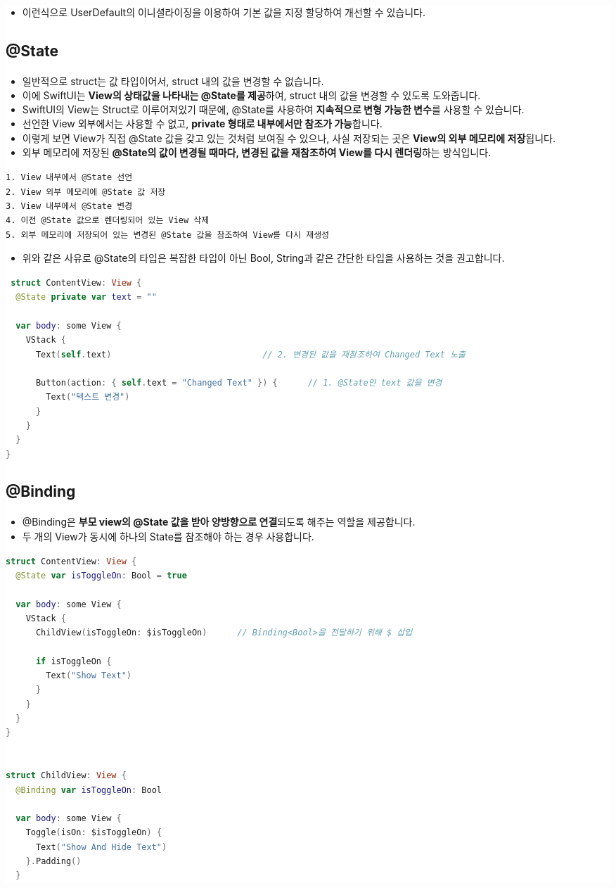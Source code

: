 - 이런식으로 UserDefault의 이니셜라이징을 이용하여 기본 값을 지정 할당하여 개선할 수 있습니다. 


## @State

- 일반적으로 struct는 값 타입이어서, struct 내의 값을 변경할 수 없습니다.
- 이에 SwiftUI는 **View의 상태값을 나타내는 @State를 제공**하여, struct 내의 값을 변경할 수 있도록 도와줍니다. 
- SwiftUI의 View는 Struct로 이루어져있기 때문에, @State를 사용하여 **지속적으로 변형 가능한 변수**를 사용할 수 있습니다.
- 선언한 View 외부에서는 사용할 수 없고, **private 형태로 내부에서만 참조가 가능**합니다.
- 이렇게 보면 View가 직접 @State 값을 갖고 있는 것처럼 보여질 수 있으나, 사실 저장되는 곳은 **View의 외부 메모리에 저장**됩니다.
- 외부 메모리에 저장된 **@State의 값이 변경될 때마다, 변경된 값을 재참조하여 View를 다시 렌더링**하는 방식입니다.
```
1. View 내부에서 @State 선언
2. View 외부 메모리에 @State 값 저장 
3. View 내부에서 @State 변경
4. 이전 @State 값으로 렌더링되어 있는 View 삭제 
5. 외부 메모리에 저장되어 있는 변경된 @State 값을 참조하여 View를 다시 재생성
```
- 위와 같은 사유로 @State의 타입은 복잡한 타입이 아닌 Bool, String과 같은 간단한 타입을 사용하는 것을 권고합니다.

```swift
 struct ContentView: View {
  @State private var text = ""
  
  var body: some View {
    VStack {
      Text(self.text)                              // 2. 변경된 값을 재참조하여 Changed Text 노출
    
      Button(action: { self.text = "Changed Text" }) {      // 1. @State인 text 값을 변경
        Text("텍스트 변경")
      }
    }
  }
}
```

## @Binding

- @Binding은 **부모 view의 @State 값을 받아 양방향으로 연결**되도록 해주는 역할을 제공합니다.
- 두 개의 View가 동시에 하나의 State를 참조해야 하는 경우 사용합니다.

```swift
struct ContentView: View {
  @State var isToggleOn: Bool = true

  var body: some View {
    VStack {
      ChildView(isToggleOn: $isToggleOn)      // Binding<Bool>을 전달하기 위해 $ 삽입
      
      if isToggleOn {
        Text("Show Text")
      }
    }
  }
}


struct ChildView: View {
  @Binding var isToggleOn: Bool
  
  var body: some View {
    Toggle(isOn: $isToggleOn) {
      Text("Show And Hide Text")
    }.Padding()
  }
```